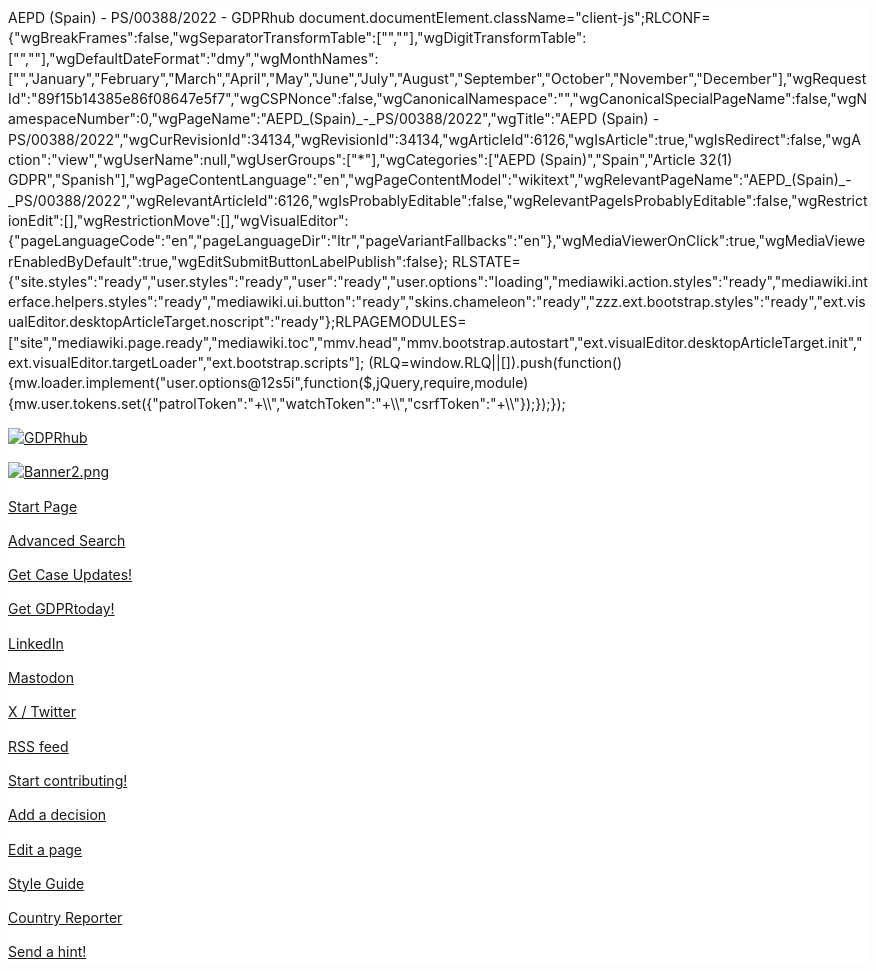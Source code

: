  AEPD (Spain) - PS/00388/2022 - GDPRhub document.documentElement.className="client-js";RLCONF={"wgBreakFrames":false,"wgSeparatorTransformTable":\["",""\],"wgDigitTransformTable":\["",""\],"wgDefaultDateFormat":"dmy","wgMonthNames":\["","January","February","March","April","May","June","July","August","September","October","November","December"\],"wgRequestId":"89f15b14385e86f08647e5f7","wgCSPNonce":false,"wgCanonicalNamespace":"","wgCanonicalSpecialPageName":false,"wgNamespaceNumber":0,"wgPageName":"AEPD\_(Spain)\_-\_PS/00388/2022","wgTitle":"AEPD (Spain) - PS/00388/2022","wgCurRevisionId":34134,"wgRevisionId":34134,"wgArticleId":6126,"wgIsArticle":true,"wgIsRedirect":false,"wgAction":"view","wgUserName":null,"wgUserGroups":\["\*"\],"wgCategories":\["AEPD (Spain)","Spain","Article 32(1) GDPR","Spanish"\],"wgPageContentLanguage":"en","wgPageContentModel":"wikitext","wgRelevantPageName":"AEPD\_(Spain)\_-\_PS/00388/2022","wgRelevantArticleId":6126,"wgIsProbablyEditable":false,"wgRelevantPageIsProbablyEditable":false,"wgRestrictionEdit":\[\],"wgRestrictionMove":\[\],"wgVisualEditor":{"pageLanguageCode":"en","pageLanguageDir":"ltr","pageVariantFallbacks":"en"},"wgMediaViewerOnClick":true,"wgMediaViewerEnabledByDefault":true,"wgEditSubmitButtonLabelPublish":false}; RLSTATE={"site.styles":"ready","user.styles":"ready","user":"ready","user.options":"loading","mediawiki.action.styles":"ready","mediawiki.interface.helpers.styles":"ready","mediawiki.ui.button":"ready","skins.chameleon":"ready","zzz.ext.bootstrap.styles":"ready","ext.visualEditor.desktopArticleTarget.noscript":"ready"};RLPAGEMODULES=\["site","mediawiki.page.ready","mediawiki.toc","mmv.head","mmv.bootstrap.autostart","ext.visualEditor.desktopArticleTarget.init","ext.visualEditor.targetLoader","ext.bootstrap.scripts"\]; (RLQ=window.RLQ||\[\]).push(function(){mw.loader.implement("user.options@12s5i",function($,jQuery,require,module){mw.user.tokens.set({"patrolToken":"+\\\\","watchToken":"+\\\\","csrfToken":"+\\\\"});});});                    

[![GDPRhub](/images/gdprhub_v5_150.png)](/index.php?title=Welcome_to_GDPRhub "Visit the main page")

[![Banner2.png](/images/5/57/Banner2.png)](https://gdprhub.eu/index.php?title=GDPRtoday)

[Start Page](/index.php?title=Welcome_to_GDPRhub)

[Advanced Search](/index.php?title=Advanced_Search)

[Get Case Updates!](#)

[Get GDPRtoday!](/index.php?title=GDPRtoday)

[LinkedIn](https://www.linkedin.com/showcase/gdprhub)

[Mastodon](https://mastodon.social/@GDPRhub)

[X / Twitter](https://www.twitter.com/GDPRhub)

[RSS feed](https://gdprhub.eu/index.php?title=Special:NewPages&feed=atom&hideredirs=1&limit=10&render=1)

[Start contributing!](#)

[Add a decision](/index.php?title=How_to_add_a_new_decision)

[Edit a page](/index.php?title=How_to_edit_a_page_on_GDPRhub)

[Style Guide](/index.php?title=GDPRhub_style_guide)

[Country Reporter](https://gdprmgmt.noyb.eu/become_country_reporter)

[Send a hint!](mailto:GDPRhub@noyb.eu?subject=GDPRhub%20-%20hint&body=Thank%20you%20for%20sending%20us%20a%20hint!%0A%0AIf%20you%20want%20to%20send%20us%20details%20about%20a%20case%20that%20is%20not%20on%20GDPRhub%20yet%2C%20please%20fill%20out%20the%20form%20below!%0AIf%20you%20want%20to%20send%20us%20any%20other%20information%2C%20just%20delete%20this%20text.%0A%0A%3D%3D%3D%20General%20Details%20%3D%3D%3D%0A%0ALink%20to%20the%20decision%20\(attach%20document%20if%20not%20public\)%3A%0ADPA%2FCourt%3A%0ACountry%3A%0ADate%3A%0A%0A%3D%3D%3D%20Factual%20Summary%20in%20English%20%3D%3D%3D%0A%0A-%3E%20What%20happened%20in%20this%20case%3F%0A%0A%3D%3D%3D%20Summary%20of%20the%20Dispute%20in%20English%20%3D%3D%3D%0A%0A-%3E%20What%20was%20the%20core%20dispute%20about%3F%0A%0A%3D%3D%3D%20Summary%20of%20the%20Holding%20in%20English%20%3D%3D%3D%0A%0A-%3E%20What%20is%20the%20core%20take%20away%20from%20the%20decision%3F%0A%0A%0AThank%20you%20for%20your%20support!%0Anoyb.eu%20team)
